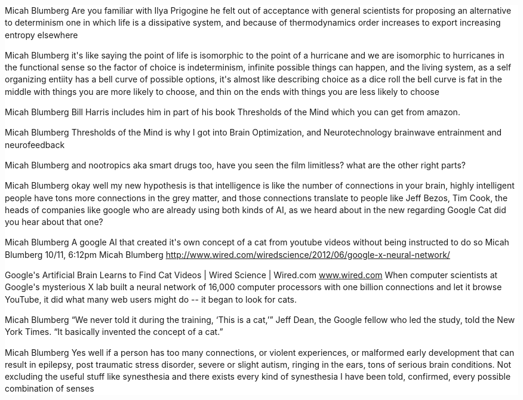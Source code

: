 Micah Blumberg
Are you familiar with Ilya Prigogine
he felt out of acceptance with general scientists for proposing an alternative to determinism
one in which life is a dissipative system, and because of thermodynamics order increases to export increasing entropy elsewhere

Micah Blumberg
it's like saying the point of life is isomorphic to the point of a hurricane
and we are
isomorphic to hurricanes in the functional sense
so the factor of choice is indeterminism, infinite possible things can happen, and the living system, as a self organizing entiity has a bell curve of possible options, it's almost like describing choice as a dice roll
the bell curve is fat in the middle with things you are more likely to choose, and thin on the ends with things you are less likely to choose

Micah Blumberg
Bill Harris includes him in part of his book Thresholds of the Mind
which you can get from amazon.

Micah Blumberg
Thresholds of the Mind is why I got into Brain Optimization, and Neurotechnology
brainwave entrainment and neurofeedback

Micah Blumberg
and nootropics aka smart drugs too, have you seen the film limitless?
what are the other right parts?

Micah Blumberg
okay well my new hypothesis is that intelligence is like the number of connections in your brain, highly intelligent people have tons more connections in the grey matter, and those connections translate to people like Jeff Bezos, Tim Cook, the heads of companies like google who are already using both kinds of AI, as we heard about in the new regarding Google Cat did you hear about that one?

Micah Blumberg
A google AI that created it's own concept of a cat from youtube videos without being instructed to do so
Micah Blumberg
10/11, 6:12pm
Micah Blumberg
http://www.wired.com/wiredscience/2012/06/google-x-neural-network/

Google's Artificial Brain Learns to Find Cat Videos | Wired Science | Wired.com
www.wired.com
When computer scientists at Google's mysterious X lab built a neural network of 16,000 computer processors with one billion connections and let it browse YouTube, it did what many web users might do -- it began to look for cats.

Micah Blumberg
“We never told it during the training, ‘This is a cat,’” Jeff Dean, the Google fellow who led the study, told the New York Times. “It basically invented the concept of a cat.”

Micah Blumberg
Yes well if a person has too many connections, or violent experiences, or malformed early development that can result in epilepsy, post traumatic stress disorder, severe or slight autism, ringing in the ears, tons of serious brain conditions. Not excluding the useful stuff like synesthesia and there exists every kind of synesthesia I have been told, confirmed, every possible combination of senses
